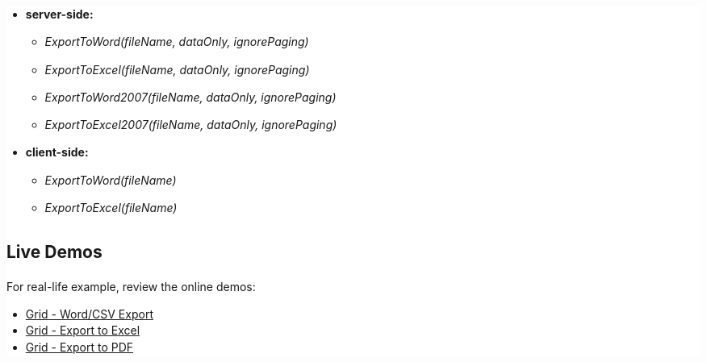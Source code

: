 * **server-side:**

	* *ExportToWord(fileName, dataOnly, ignorePaging)*
	
	* *ExportToExcel(fileName, dataOnly, ignorePaging)*
	
	* *ExportToWord2007(fileName, dataOnly, ignorePaging)*
	
	* *ExportToExcel2007(fileName, dataOnly, ignorePaging)*

* **client-side:**

	* *ExportToWord(fileName)*
	
	* *ExportToExcel(fileName)*

## Live Demos

For real-life example, review the online demos:

* [Grid - Word/CSV Export](https://demos.telerik.com/aspnet-ajax/grid/examples/functionality/exporting/export-word-csv/defaultcs.aspx)
* [Grid - Export to Excel](https://demos.telerik.com/aspnet-ajax/grid/examples/functionality/exporting/excel-export/defaultcs.aspx)
* [Grid - Export to PDF](https://demos.telerik.com/aspnet-ajax/grid/examples/functionality/exporting/pdf-export/defaultcs.aspx)
